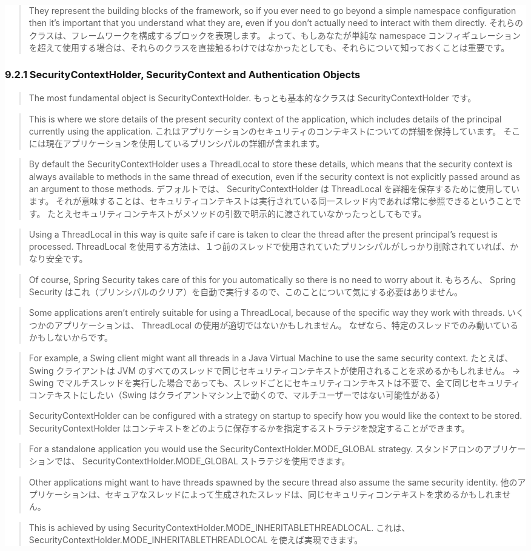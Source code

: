 > They represent the building blocks of the framework, so if you ever need to go beyond a simple namespace configuration then it’s important that you understand what they are, even if you don’t actually need to interact with them directly.
それらのクラスは、フレームワークを構成するブロックを表現します。
よって、もしあなたが単純な namespace コンフィギュレーションを超えて使用する場合は、それらのクラスを直接触るわけではなかったとしても、それらについて知っておくことは重要です。

### 9.2.1 SecurityContextHolder, SecurityContext and Authentication Objects
> The most fundamental object is SecurityContextHolder.
もっとも基本的なクラスは SecurityContextHolder です。

> This is where we store details of the present security context of the application, which includes details of the principal currently using the application.
これはアプリケーションのセキュリティのコンテキストについての詳細を保持しています。
そこには現在アプリケーションを使用しているプリンシパルの詳細が含まれます。

> By default the SecurityContextHolder uses a ThreadLocal to store these details, which means that the security context is always available to methods in the same thread of execution, even if the security context is not explicitly passed around as an argument to those methods.
デフォルトでは、 SecurityContextHolder は ThreadLocal を詳細を保存するために使用しています。
それが意味することは、セキュリティコンテキストは実行されている同一スレッド内であれば常に参照できるということです。
たとえセキュリティコンテキストがメソッドの引数で明示的に渡されていなかったっとしてもです。

> Using a ThreadLocal in this way is quite safe if care is taken to clear the thread after the present principal’s request is processed.
ThreadLocal を使用する方法は、１つ前のスレッドで使用されていたプリンシパルがしっかり削除されていれば、かなり安全です。

> Of course, Spring Security takes care of this for you automatically so there is no need to worry about it.
もちろん、 Spring Security はこれ（プリンシパルのクリア）を自動で実行するので、このことについて気にする必要はありません。

> Some applications aren’t entirely suitable for using a ThreadLocal, because of the specific way they work with threads.
いくつかのアプリケーションは、 ThreadLocal の使用が適切ではないかもしれません。
なぜなら、特定のスレッドでのみ動いているかもしないからです。

> For example, a Swing client might want all threads in a Java Virtual Machine to use the same security context.
たとえば、 Swing クライアントは JVM のすべてのスレッドで同じセキュリティコンテキストが使用されることを求めるかもしれません。
→ Swing でマルチスレッドを実行した場合であっても、スレッドごとにセキュリティコンテキストは不要で、全て同じセキュリティコンテキストにしたい（Swing はクライアントマシン上で動くので、マルチユーザーではない可能性がある）

> SecurityContextHolder can be configured with a strategy on startup to specify how you would like the context to be stored.
SecurityContextHolder はコンテキストをどのように保存するかを指定するストラテジを設定することができます。

> For a standalone application you would use the SecurityContextHolder.MODE_GLOBAL strategy.
スタンドアロンのアプリケーションでは、 SecurityContextHolder.MODE_GLOBAL ストラテジを使用できます。

> Other applications might want to have threads spawned by the secure thread also assume the same security identity.
他のアプリケーションは、セキュアなスレッドによって生成されたスレッドは、同じセキュリティコンテキストを求めるかもしれません。

> This is achieved by using SecurityContextHolder.MODE_INHERITABLETHREADLOCAL.
これは、 SecurityContextHolder.MODE_INHERITABLETHREADLOCAL を使えば実現できます。
